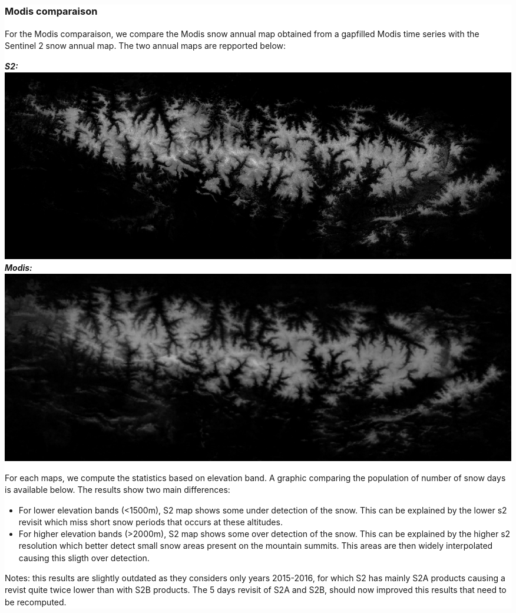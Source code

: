 ### Modis comparaison

For the Modis comparaison, we compare the Modis snow annual map obtained from a gapfilled Modis time series with the Sentinel 2 snow annual map. The two annual maps are repported below:

***S2:*** ![alt-text](images/s2_annual_map.png "S2 annual map")
***Modis:*** ![alt-text](images/modis_annual_map.png "Modis annual map")

For each maps, we compute the statistics based on elevation band. A graphic comparing the population of number of snow days is available below. The results show two main differences:

- For lower elevation bands (<1500m), S2 map shows some under detection of the snow. This can be explained by the lower s2 revisit which miss short snow periods that occurs at these altitudes.
- For higher elevation bands (>2000m), S2 map shows some over detection of the snow. This can be explained by the higher s2 resolution which better detect small snow areas present on the mountain summits. This areas are then widely interpolated causing this sligth over detection.

Notes: this results are slightly outdated as they considers only years 2015-2016, for which S2 has mainly S2A products causing a revist quite twice lower than with S2B products. The 5 days revisit of S2A and S2B, should now improved this results that need to be recomputed.
